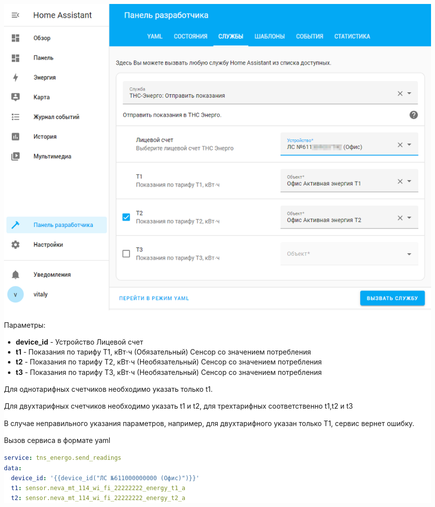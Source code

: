 ![Сервисы](images/service-4.png)

Параметры:

- **device_id** - Устройство Лицевой счет
- **t1** - Показания по тарифу T1, кВт⋅ч (Обязательный) Сенсор со значением потребления
- **t2** - Показания по тарифу T2, кВт⋅ч (Необязательный) Сенсор со значением потребления
- **t3** - Показания по тарифу T3, кВт⋅ч (Необязательный) Сенсор со значением потребления

Для однотарифных счетчиков необходимо указать только t1.

Для двухтарифных счетчиков необходимо указать t1 и t2, для трехтарифных соответственно t1,t2 и t3

В случае неправильного указания параметров, например, для двухтарифного указан только T1, сервис вернет ошибку.

Вызов сервиса в формате yaml

```yaml
service: tns_energo.send_readings
data:
  device_id: '{{device_id("ЛC №611000000000 (Офис)")}}'
  t1: sensor.neva_mt_114_wi_fi_22222222_energy_t1_a
  t2: sensor.neva_mt_114_wi_fi_22222222_energy_t2_a

```
